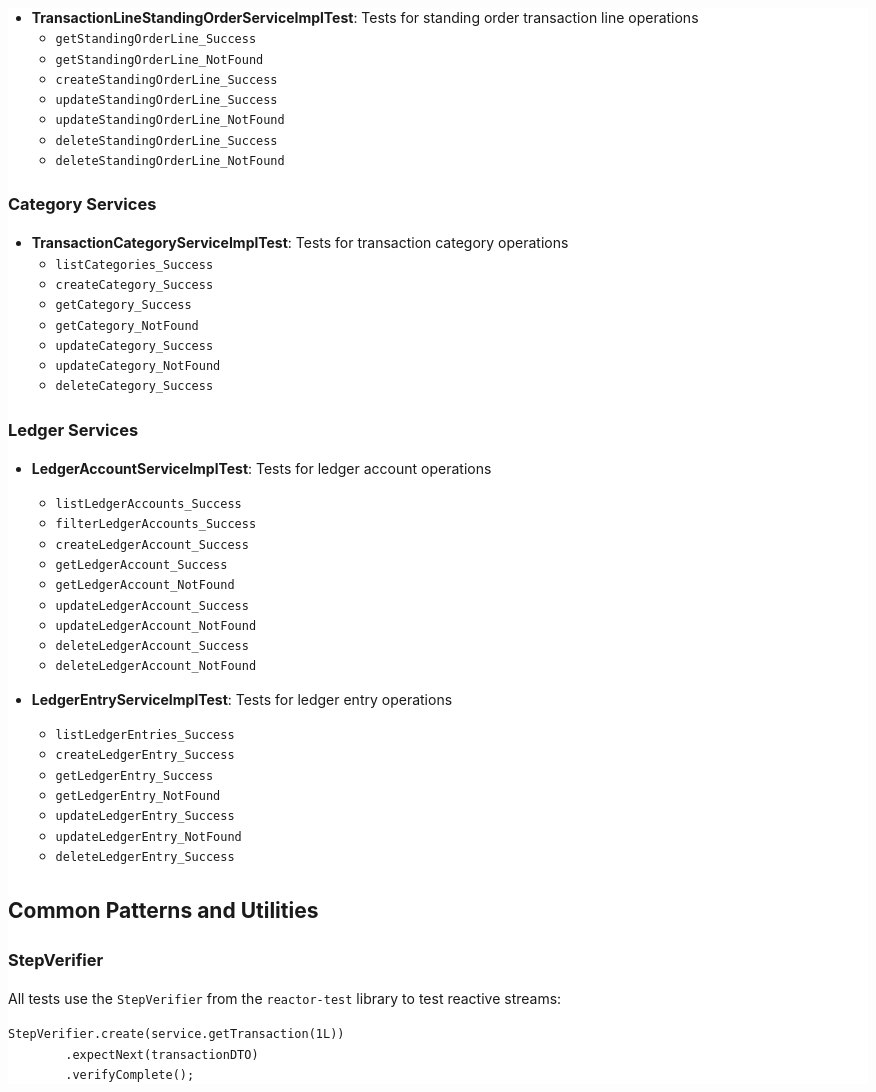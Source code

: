 - **TransactionLineStandingOrderServiceImplTest**: Tests for standing order transaction line operations
  - `getStandingOrderLine_Success`
  - `getStandingOrderLine_NotFound`
  - `createStandingOrderLine_Success`
  - `updateStandingOrderLine_Success`
  - `updateStandingOrderLine_NotFound`
  - `deleteStandingOrderLine_Success`
  - `deleteStandingOrderLine_NotFound`

### Category Services

- **TransactionCategoryServiceImplTest**: Tests for transaction category operations
  - `listCategories_Success`
  - `createCategory_Success`
  - `getCategory_Success`
  - `getCategory_NotFound`
  - `updateCategory_Success`
  - `updateCategory_NotFound`
  - `deleteCategory_Success`

### Ledger Services

- **LedgerAccountServiceImplTest**: Tests for ledger account operations
  - `listLedgerAccounts_Success`
  - `filterLedgerAccounts_Success`
  - `createLedgerAccount_Success`
  - `getLedgerAccount_Success`
  - `getLedgerAccount_NotFound`
  - `updateLedgerAccount_Success`
  - `updateLedgerAccount_NotFound`
  - `deleteLedgerAccount_Success`
  - `deleteLedgerAccount_NotFound`

- **LedgerEntryServiceImplTest**: Tests for ledger entry operations
  - `listLedgerEntries_Success`
  - `createLedgerEntry_Success`
  - `getLedgerEntry_Success`
  - `getLedgerEntry_NotFound`
  - `updateLedgerEntry_Success`
  - `updateLedgerEntry_NotFound`
  - `deleteLedgerEntry_Success`

## Common Patterns and Utilities

### StepVerifier

All tests use the `StepVerifier` from the `reactor-test` library to test reactive streams:

```
StepVerifier.create(service.getTransaction(1L))
        .expectNext(transactionDTO)
        .verifyComplete();
```
